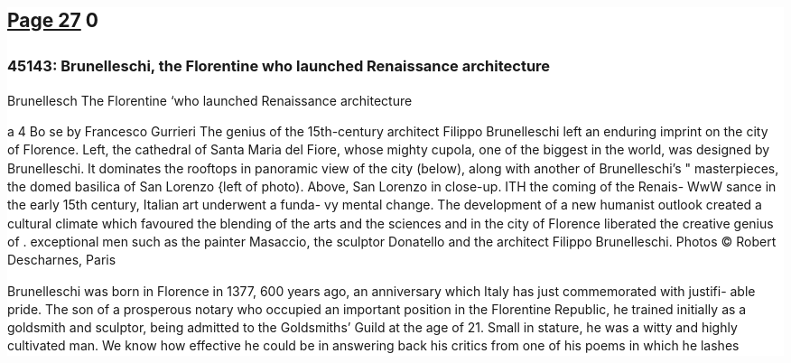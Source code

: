   
 

## [Page 27](078438engo.pdf#page=27) 0

### 45143: Brunelleschi, the Florentine who launched Renaissance architecture

Brunellesch 
The 
Florentine 
‘who launched 
Renaissance 
architecture 
     
  
a 4 
Bo se 
by Francesco Gurrieri 
The genius of the 15th-century architect Filippo Brunelleschi left an 
enduring imprint on the city of Florence. Left, the cathedral of Santa 
Maria del Fiore, whose mighty cupola, one of the biggest in the world, 
was designed by Brunelleschi. It dominates the rooftops in panoramic 
view of the city (below), along with another of Brunelleschi’s 
" masterpieces, the domed basilica of San Lorenzo {left of photo). Above, 
San Lorenzo in close-up. 
ITH the coming of the Renais- 
WwW sance in the early 15th century, 
Italian art underwent a funda- 
vy mental change. The development of a 
new humanist outlook created a cultural 
climate which favoured the blending of 
the arts and the sciences and in the city of 
Florence liberated the creative genius of 
. exceptional men such as the painter 
Masaccio, the sculptor Donatello and the 
architect Filippo Brunelleschi. 
Photos © Robert Descharnes, Paris 
  
  Brunelleschi was born in Florence in 
1377, 600 years ago, an anniversary which 
Italy has just commemorated with justifi- 
able pride. The son of a prosperous notary 
who occupied an important position in the 
Florentine Republic, he trained initially as 
a goldsmith and sculptor, being admitted 
to the Goldsmiths’ Guild at the age of 21. 
Small in stature, he was a witty and highly 
cultivated man. We know how effective 
he could be in answering back his critics 
from one of his poems in which he lashes 
  
  
  